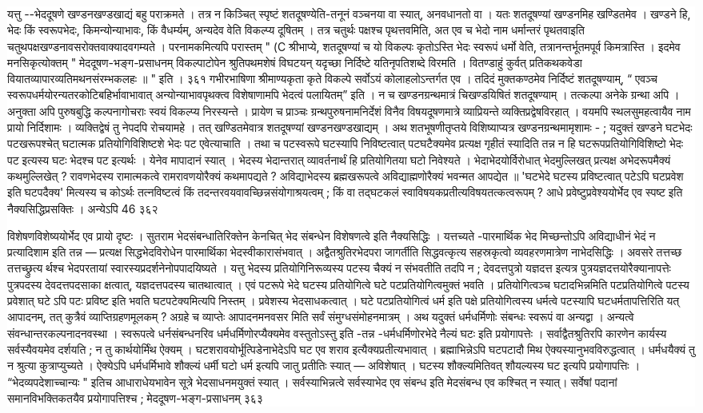 यत्तु --भेददूषणे खण्डनखण्डखाद्यं बहु पराक्रमते । तत्र न किञ्चित् स्पृष्टं शतदूषण्येति-तनूनं वञ्चनया वा स्यात्, अनवधानतो वा । यतः शतदूषण्यां खण्डनमिह खण्डितमेव । खण्डने हि, भेदः किं स्वरूपभेदः, किमन्योन्याभावः, किं वैधर्म्यम्, अन्यदेव वेति विकल्प्य दूषितम् । तत्र चतुर्थः पक्षश्च पृथत्तवमिति, अत एव च भेदो नाम धर्मान्तरं पृथतवाइति चतुथपक्षखण्डनावसरोक्तवाक्यादवगम्यते । 
परनामकमित्यपि परास्तम् " 
(C 
श्रीभाप्ये, शतदूषण्यां च यो विकल्पः कृतोऽस्ति भेदः स्वरूपं धर्मो वेति, तत्रानन्तर्भूतमपूर्व किमत्रास्ति । इदमेव मनसिकृत्योक्तम्
" 
मेददूषण-भङ्ग-प्रसाधनम् 
विकल्पाटोपेन श्रुतिपथमशेषं विघटयन् 
यदृच्छा निर्दिष्टे यतिनृपतिशब्दे विरमति । 
वितण्डाहुं कुर्वत् प्रतिकथकवेडा
वियातव्यापारव्यतिमथनसंरम्भकलहः ॥ " इति । 
३६१ 
गभीरभाषिणा श्रीमाण्यकृता कृते विकल्पे सर्वोऽयं कोलाहलोऽन्तर्गत एव । तदिदं मुक्तकण्ठमेव निर्दिष्टं शतदूषण्याम्, “ एवञ्च स्वरूपधर्मयोरन्यतरकोटिबहिर्भावाभावात् अन्योन्याभावपृथक्त्व विशेषाणामपि भेदत्वं पलायितम्” इति । न च खण्डनग्रन्थमात्रं चिखण्डयिषितं शतदूषण्याम् । तत्कल्पा अनेके ग्रन्था अपि । अनुक्ता अपि पुरुषबुद्धि कल्पनागोचराः स्वयं विकल्प्य निरस्यन्ते । प्रायेण च प्राञ्चः ग्रन्थपुरुषनामनिर्देशं विनैव विषयदूषणमात्रे व्याप्रियन्ते व्यक्तिप्रद्वेषविरहात् । वयमपि स्थलसुमहत्वायैव नाम प्रायो निर्दिशामः 
। व्यक्तिद्वेषं तु नेपदपि रोचयामहे । 
तत् खण्डितमेवात्र शतदूषण्यां खण्डनखण्डखाद्यम् । अथ शतभूषणीतृप्तये विशिष्याप्यत्र खण्डनग्रन्थमामृशामः -
; 
यदुक्तं खण्डने घटभेदः पटखरूपश्चेत् घटात्मक प्रतियोगिविशिष्टशे भेदः पट एवेत्याचाति । तथा च पटस्वरूपे घटस्यापि निविष्टत्वात् पटघटैक्यमेव प्रत्यक्ष गृहीतं स्यादिति तन्न न हि घटरूपप्रतियोगिविशिष्टो भेदः पट इत्यस्य घटः भेदश्च पट इत्यर्थः । येनेव मापादानं स्यात् । भेदस्य भेदान्तरात् व्यावर्तनार्थं हि प्रतियोगितया घटो निवेश्यते । भेदाभेदयोर्विरोधात् भेदमुल्लिखत् प्रत्यक्ष अभेदरूपमैक्यं कथमुल्लिखेत् ? रावणभेदस्य रामात्मकत्वे रामरावणयोरैक्यं कथमापद्यते ? अविद्याभेदस्य ब्रह्मखरूपत्वे अविद्याह्मणोरैक्यं भवन्मत आपद्येत ॥ 'घटभेदे घटस्य प्रविष्टत्वात् पटेऽपि घटप्रवेश इति घटपदैक्य' मित्यस्य च कोऽर्थः तत्नविष्टत्वं किं तदन्तरवयवावच्छिन्नसंयोगाश्रयत्वम् ; किं वा तद्घटकलं स्वाविषयकप्रतीत्यविषयतत्कत्वरूपम् ? आधे प्रवेष्टुप्रवेश्ययोर्भेद एव स्पष्ट इति नैक्यसिद्धिप्रसक्तिः । अन्येऽपि 
46 
३६२ 

विशेषणविशेष्ययोर्भेद एव प्रायो दृष्टः । सुतराम भेदसंबन्धातिरिक्तेन केनचित् भेद संबन्धेन विशेषणत्वे इति नैक्यसिद्धिः । यत्तच्यते -पारमार्थिक भेद मिच्छन्तोऽपि अविद्याधीनं भेदं न प्रत्यादिशाम इति तन्न — प्रत्यक्ष सिद्धभेदविरोधेन पारमार्थिका भेदस्वीकारासंभवात् । अद्वैतश्रुतिरभेदपरा जागर्तीति सिद्धवत्कृत्य सहस्रकृत्वो व्यवहरणमात्रेण नाभेदसिद्धिः । अवसरे तत्तच्छ 
तत्तच्छ्रुत्य र्थश्च भेदपरतायां स्वारस्यप्रदर्शनेनोपपादयिष्यते । यत्तु भेदस्य प्रतियोगिनिरूव्यस्य पटस्य चैक्यं न संभवतीति तदपि न ; देवदत्तपुत्रो यज्ञदत्त इत्यत्र पुत्रयज्ञदत्तयोरैक्यानापत्तेः पुत्रपदस्य देवदत्तपदसाका क्षत्वात्, यज्ञदत्तपदस्य चातथात्वात् । एवं पटरूपे भेदे घटस्य प्रतियोगित्वे घटे पटप्रतियोगित्वमुक्तं भवति । प्रतियोगित्वञ्च घटादभिन्नमिति पटप्रतियोगित्वे पटस्य प्रवेशात् घटे ऽपि पटः प्रविष्ट इति भवति घटपटेक्यमित्यपि निस्तम् । प्रवेशस्य भेदसाधकत्वात् । घटे पटप्रतियोगित्वं धर्म इति पक्षे प्रतियोगित्वस्य धर्मत्वे पटस्यापि घटधर्मतापत्तिरिति यत् आपादनम्, तत् कुत्रैवं व्याप्तिग्रहणमूलकम् ? अग्रहे च व्याप्तेः आपादनमनवसर मिति सर्वं संमुग्धसंमोहनमात्रम् । 
अथ यदुक्तं धर्मधर्मिणोः संबन्धः स्वरूपं वा अन्यद्वा । अन्यत्वे संवन्धान्तरकल्पनादनवस्था । स्वरूपत्वे धर्नसंबन्धनरिव धर्मधर्मिणोरप्यैक्यमेव वस्तुतोऽस्तु इति -तन्न -धर्मधर्मिणोरभेदे नैल्यं घटः इति प्रयोगापत्तेः । सर्वाद्वैतश्रुतिरपि कारणेन कार्यस्य सर्वस्यैवयमेव दर्शयति ; न तु कार्थयोर्मिंथ ऐक्यम् । घटशरावयोर्भूत्पिडेनाभेदेऽपि घट एव शराव इत्यैक्यप्रतीत्यभावात् । ब्रह्माभिन्नेऽपि घटपटादौ मिथ ऐक्यस्यानुभवविरुद्धत्वात् । धर्मधयैक्यं तु न श्रुत्या कुत्राप्युच्यते । ऐक्येऽपि धर्मधर्मिभावे शौक्ल्यं धर्मी घटो धर्म इत्यपि जातु प्रतीतिः स्यात् — अविशेषात् । घटस्य शौक्ल्यमितिवत् शौयल्यस्य घट इत्यपि प्रयोगापत्तिः । “भेदव्यपदेशाच्चान्यः " इतिच आधाराधेयभावेन सूत्रे भेदसाधनमयुक्तं स्यात् । सर्वस्याभिन्नत्वे सर्वस्याभेद एव संबन्ध इति मेदसंबन्ध एव कश्चित् न स्यात्। सर्वेषां पदानां समानविभक्तिकतयैव प्रयोगापत्तिश्च ; 
मेददूषण-भङ्ग-प्रसाधनम् 
३६३ 